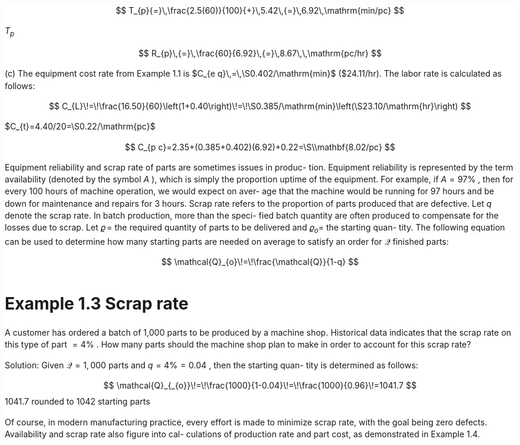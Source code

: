 $$
T_{p}{=}\,\frac{2.5(60)}{100}{+}\,5.42\,{=}\,6.92\,\mathrm{min/pc}
$$  

$T_{p}$  

$$
R_{p}\,{=}\,\frac{60}{6.92}\,{=}\,8.67\,\,\mathrm{pc/hr}
$$  

(c) The equipment cost rate from Example 1.1 is  $C_{e q}\,=\,\S0.402/\mathrm{min}$  (\$24.11/hr).  The labor rate is calculated as follows:  

$$
C_{L}\!=\!\frac{16.50}{60}\left(1+0.40\right)\!=\!\S0.385/\mathrm{min}\left(\S23.10/\mathrm{hr}\right)
$$  

$C_{t}=4.40/20=\S0.22/\mathrm{pc}$  

$$
C_{p c}=2.35+(0.385+0.402)(6.92)+0.22=\S\\mathbf{8.02/pc}
$$  

Equipment reliability and scrap rate of parts are sometimes issues in produc-  tion. Equipment reliability is represented by the term  availability  (denoted by the  symbol $A$ ), which is simply the proportion uptime of the equipment. For example, if  $A=97\%$ , then for every 100 hours of machine operation, we would expect on aver-  age that the machine would be running for 97 hours and be down for maintenance  and repairs for 3 hours. Scrap rate refers to the proportion of parts produced that  are defective. Let $q$   denote the scrap rate. In batch production, more than the speci-  fied batch quantity are often produced to compensate for the losses due to scrap.  Let $\varrho\,{=}$   the required quantity of parts to be delivered and $\varrho_{o}=$   the starting quan-  tity. The following equation can be used to determine how many starting parts are  needed on average to satisfy an order for $\mathcal{Q}$   finished parts:  

$$
\mathcal{Q}_{o}\!=\!\frac{\mathcal{Q}}{1-q}
$$  

# Example 1.3  Scrap rate  

A customer has ordered a batch of 1,000 parts to be produced by a machine  shop. Historical data indicates that the scrap rate on this type of part $=4\%$ .  How many parts should the machine shop plan to make in order to account  for this scrap rate?  

Solution:  Given $\mathcal{Q}=1{,}000$  parts and $q=4\%=0.04$ , then the starting quan-  tity is determined as follows:  

$$
\mathcal{Q}_{_{o}}\!=\!\frac{1000}{1-0.04}\!=\!\frac{1000}{0.96}\!=1041.7
$$
 1041.7 rounded to  1042 starting parts  

Of course, in modern manufacturing practice, every effort is made to minimize scrap  rate, with the goal being zero defects. Availability and scrap rate also figure into cal-  culations of production rate and part cost, as demonstrated in Example 1.4.  
